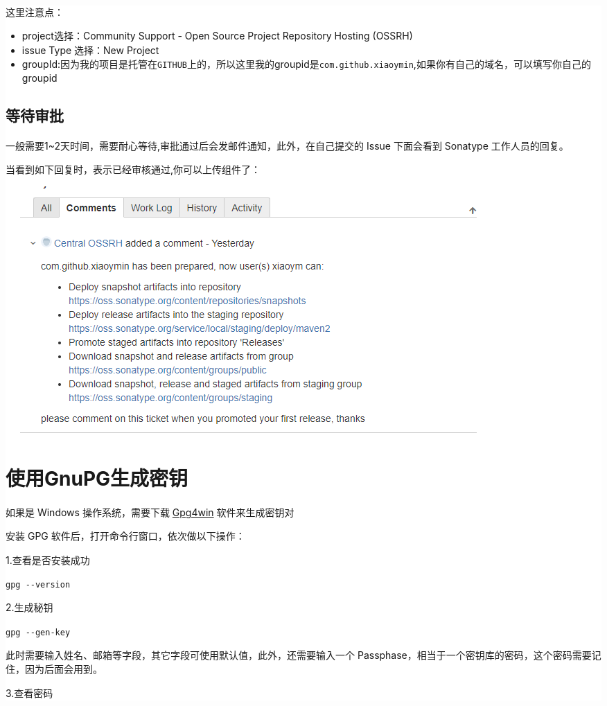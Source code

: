 这里注意点：

- project选择：Community Support - Open Source Project Repository Hosting (OSSRH)
- issue Type 选择：New Project
- groupId:因为我的项目是托管在`GITHUB`上的，所以这里我的groupid是`com.github.xiaoymin`,如果你有自己的域名，可以填写你自己的groupid



## 等待审批

一般需要1~2天时间，需要耐心等待,审批通过后会发邮件通知，此外，在自己提交的 Issue 下面会看到 Sonatype 工作人员的回复。

当看到如下回复时，表示已经审核通过,你可以上传组件了：

![success issue](issue2.png)



# 使用GnuPG生成密钥

如果是 Windows 操作系统，需要下载 [Gpg4win](http://gpg4win.org/) 软件来生成密钥对

安装 GPG 软件后，打开命令行窗口，依次做以下操作：

1.查看是否安装成功

```shell
gpg --version
```

2.生成秘钥

```shell
gpg --gen-key
```

此时需要输入姓名、邮箱等字段，其它字段可使用默认值，此外，还需要输入一个 Passphase，相当于一个密钥库的密码，这个密码需要记住，因为后面会用到。

3.查看密码
